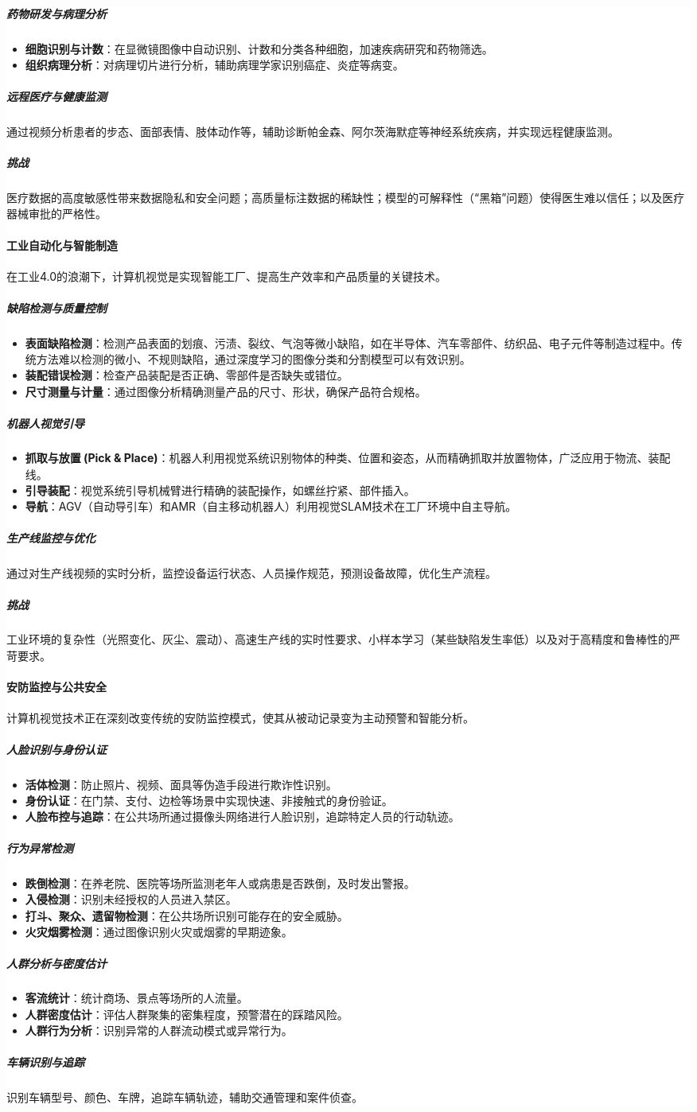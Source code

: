 ##### 药物研发与病理分析
*   **细胞识别与计数**：在显微镜图像中自动识别、计数和分类各种细胞，加速疾病研究和药物筛选。
*   **组织病理分析**：对病理切片进行分析，辅助病理学家识别癌症、炎症等病变。

##### 远程医疗与健康监测
通过视频分析患者的步态、面部表情、肢体动作等，辅助诊断帕金森、阿尔茨海默症等神经系统疾病，并实现远程健康监测。

##### 挑战
医疗数据的高度敏感性带来数据隐私和安全问题；高质量标注数据的稀缺性；模型的可解释性（“黑箱”问题）使得医生难以信任；以及医疗器械审批的严格性。

#### 工业自动化与智能制造

在工业4.0的浪潮下，计算机视觉是实现智能工厂、提高生产效率和产品质量的关键技术。

##### 缺陷检测与质量控制
*   **表面缺陷检测**：检测产品表面的划痕、污渍、裂纹、气泡等微小缺陷，如在半导体、汽车零部件、纺织品、电子元件等制造过程中。传统方法难以检测的微小、不规则缺陷，通过深度学习的图像分类和分割模型可以有效识别。
*   **装配错误检测**：检查产品装配是否正确、零部件是否缺失或错位。
*   **尺寸测量与计量**：通过图像分析精确测量产品的尺寸、形状，确保产品符合规格。

##### 机器人视觉引导
*   **抓取与放置 (Pick & Place)**：机器人利用视觉系统识别物体的种类、位置和姿态，从而精确抓取并放置物体，广泛应用于物流、装配线。
*   **引导装配**：视觉系统引导机械臂进行精确的装配操作，如螺丝拧紧、部件插入。
*   **导航**：AGV（自动导引车）和AMR（自主移动机器人）利用视觉SLAM技术在工厂环境中自主导航。

##### 生产线监控与优化
通过对生产线视频的实时分析，监控设备运行状态、人员操作规范，预测设备故障，优化生产流程。

##### 挑战
工业环境的复杂性（光照变化、灰尘、震动）、高速生产线的实时性要求、小样本学习（某些缺陷发生率低）以及对于高精度和鲁棒性的严苛要求。

#### 安防监控与公共安全

计算机视觉技术正在深刻改变传统的安防监控模式，使其从被动记录变为主动预警和智能分析。

##### 人脸识别与身份认证
*   **活体检测**：防止照片、视频、面具等伪造手段进行欺诈性识别。
*   **身份认证**：在门禁、支付、边检等场景中实现快速、非接触式的身份验证。
*   **人脸布控与追踪**：在公共场所通过摄像头网络进行人脸识别，追踪特定人员的行动轨迹。

##### 行为异常检测
*   **跌倒检测**：在养老院、医院等场所监测老年人或病患是否跌倒，及时发出警报。
*   **入侵检测**：识别未经授权的人员进入禁区。
*   **打斗、聚众、遗留物检测**：在公共场所识别可能存在的安全威胁。
*   **火灾烟雾检测**：通过图像识别火灾或烟雾的早期迹象。

##### 人群分析与密度估计
*   **客流统计**：统计商场、景点等场所的人流量。
*   **人群密度估计**：评估人群聚集的密集程度，预警潜在的踩踏风险。
*   **人群行为分析**：识别异常的人群流动模式或异常行为。

##### 车辆识别与追踪
识别车辆型号、颜色、车牌，追踪车辆轨迹，辅助交通管理和案件侦查。
